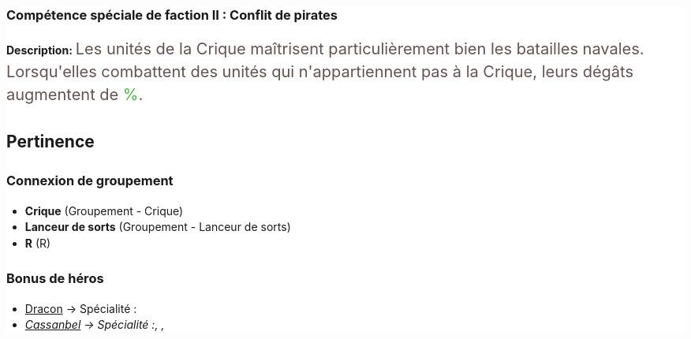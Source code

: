 ### Compétence spéciale de faction II : Conflit de pirates
 **Description:** <span style="color: #645252;font-size:20px">Les unités de la Crique maîtrisent particulièrement bien les batailles navales. Lorsqu'elles combattent des unités qui n'appartiennent pas à la Crique, leurs dégâts augmentent de </span><span style="color: black"><span style="color: #48b946;font-size:20px"><span id="str7"></span> %</span><span style="color: black"><span style="color: #645252;font-size:20px">.</span><span style="color: black">

  <script language="JavaScript">
  function skillCalc(event) {
    var LEVEL = document.getElementById('level').value;
    var ATK = document.getElementById('atk').value;
    var TLEVEL = document.getElementById('unitlevel').value;
    let str7 = "(LEVEL*1+5)"
    let str5 = "(LEVEL*0.1+3)"
    let str6 = "(LEVEL*1+5)"
    let str3 = "(LEVEL*1+15)"
    let str4 = "(LEVEL*1+14)"
    let str1 = "(LEVEL*0.5+0.5)"
    let str2 = "((LEVEL*10+60))"
    let res="ERR";
    try {
     res = eval(str7); document.getElementById('str7').textContent = res;
     res = eval(str5); document.getElementById('str5').textContent = res;
     res = eval(str6); document.getElementById('str6').textContent = res;
     res = eval(str3); document.getElementById('str3').textContent = res;
     res = eval(str4); document.getElementById('str4').textContent = res;
     res = eval(str1); document.getElementById('str1').textContent = res;
     res = eval(str2); document.getElementById('str2').textContent = res;
    } catch (e) { log.textContent = "Issue with calculation!";}
    if (event!=null)
      event.preventDefault();
  }
  const form = document.getElementById('form');
  const log = document.getElementById('log');
  form.addEventListener('submit', skillCalc);
  window.onload = skillCalc;
  </script>
## Pertinence
### Connexion de groupement

* **Crique**  (Groupement - Crique)
* **Lanceur de sorts**  (Groupement - Lanceur de sorts)
* **R**  (R)

### Bonus de héros
* [Dracon](/fr/heroes/Dracon/)  ->   Spécialité :<i class="fas fa-star"/><i class="fas fa-star"/><i class="fas fa-star"/> 
* [Cassanbel](/fr/heroes/Cassanbel/)  ->   Spécialité :<i class="fas fa-star"/><i class="fas fa-star"/>, <i class="fas fa-star"/><i class="fas fa-star"/><i class="fas fa-star"/>, <i class="fas fa-star"/><i class="fas fa-star"/><i class="fas fa-star"/><i class="fas fa-star"/> 
